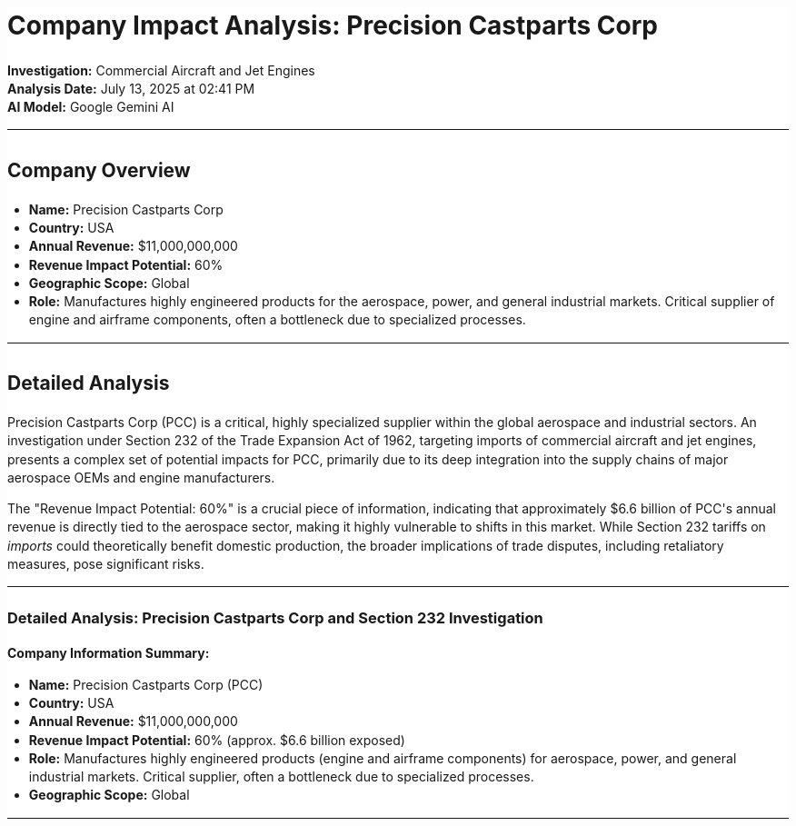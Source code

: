 # Company Impact Analysis: Precision Castparts Corp

**Investigation:** Commercial Aircraft and Jet Engines  
**Analysis Date:** July 13, 2025 at 02:41 PM  
**AI Model:** Google Gemini AI

---

## Company Overview

- **Name:** Precision Castparts Corp
- **Country:** USA
- **Annual Revenue:** $11,000,000,000
- **Revenue Impact Potential:** 60%
- **Geographic Scope:** Global
- **Role:** Manufactures highly engineered products for the aerospace, power, and general industrial markets. Critical supplier of engine and airframe components, often a bottleneck due to specialized processes.

---

## Detailed Analysis

Precision Castparts Corp (PCC) is a critical, highly specialized supplier within the global aerospace and industrial sectors. An investigation under Section 232 of the Trade Expansion Act of 1962, targeting imports of commercial aircraft and jet engines, presents a complex set of potential impacts for PCC, primarily due to its deep integration into the supply chains of major aerospace OEMs and engine manufacturers.

The "Revenue Impact Potential: 60%" is a crucial piece of information, indicating that approximately $6.6 billion of PCC's annual revenue is directly tied to the aerospace sector, making it highly vulnerable to shifts in this market. While Section 232 tariffs on *imports* could theoretically benefit domestic production, the broader implications of trade disputes, including retaliatory measures, pose significant risks.

---

### Detailed Analysis: Precision Castparts Corp and Section 232 Investigation

**Company Information Summary:**
*   **Name:** Precision Castparts Corp (PCC)
*   **Country:** USA
*   **Annual Revenue:** $11,000,000,000
*   **Revenue Impact Potential:** 60% (approx. $6.6 billion exposed)
*   **Role:** Manufactures highly engineered products (engine and airframe components) for aerospace, power, and general industrial markets. Critical supplier, often a bottleneck due to specialized processes.
*   **Geographic Scope:** Global

---
